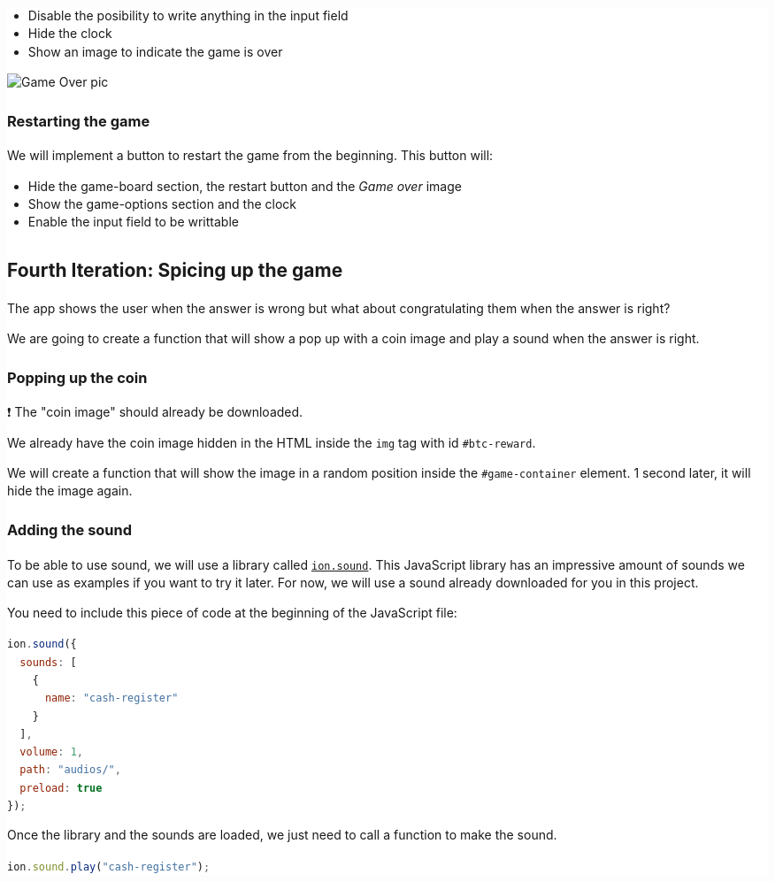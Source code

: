 - Disable the posibility to write anything in the input field
- Hide the clock
- Show an image to indicate the game is over

![Game Over pic](https://i.imgur.com/PJt2LEI.png)


### Restarting the game

We will implement a button to restart the game from the beginning. This button will:

- Hide the game-board section, the restart button and the *Game over* image
- Show the game-options section and the clock
- Enable the input field to be writtable

## Fourth Iteration: Spicing up the game

The app shows the user when the answer is wrong but what about congratulating them when the answer is right?

We are going to create a function that will show a pop up with a coin image and play a sound when the answer is right.

### Popping up the coin

:exclamation: The "coin image" should already be downloaded.

We already have the coin image hidden in the HTML inside the `img` tag with id `#btc-reward`.

We will create a function that will show the image in a random position inside the `#game-container` element. 1 second later, it will hide the image again.

### Adding the sound

To be able to use sound, we will use a library called [`ion.sound`](http://ionden.com/a/plugins/ion.sound/en.html). This JavaScript library has an impressive amount of sounds we can use as examples if you want to try it later. For now, we will use a sound already downloaded for you in this project.

You need to include this piece of code at the beginning of the JavaScript file:

```javascript
ion.sound({
  sounds: [
    {
      name: "cash-register"
    }
  ],
  volume: 1,
  path: "audios/",
  preload: true
});
```

Once the library and the sounds are loaded, we just need to call a function to make the sound.

```javascript
ion.sound.play("cash-register");
```
